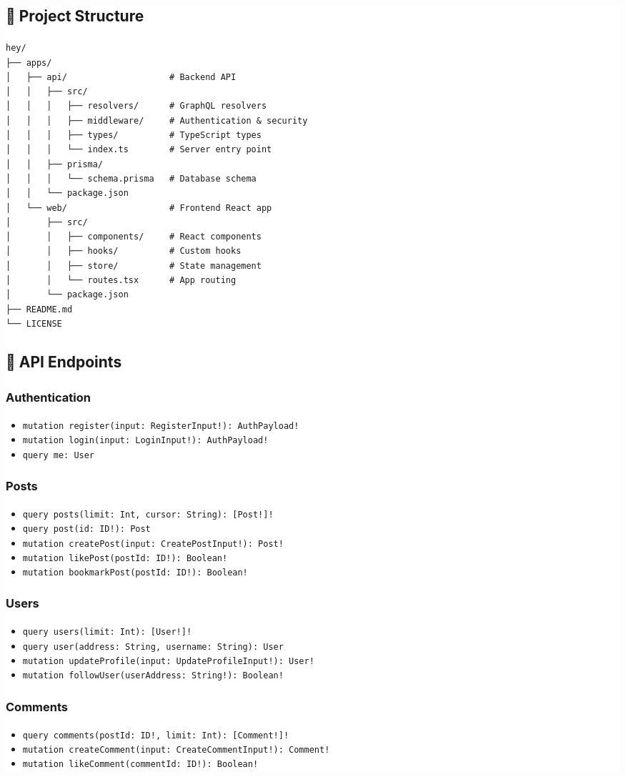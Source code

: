 ## 📁 Project Structure

```
hey/
├── apps/
│   ├── api/                    # Backend API
│   │   ├── src/
│   │   │   ├── resolvers/      # GraphQL resolvers
│   │   │   ├── middleware/     # Authentication & security
│   │   │   ├── types/          # TypeScript types
│   │   │   └── index.ts        # Server entry point
│   │   ├── prisma/
│   │   │   └── schema.prisma   # Database schema
│   │   └── package.json
│   └── web/                    # Frontend React app
│       ├── src/
│       │   ├── components/     # React components
│       │   ├── hooks/          # Custom hooks
│       │   ├── store/          # State management
│       │   └── routes.tsx      # App routing
│       └── package.json
├── README.md
└── LICENSE
```

## 🔌 API Endpoints

### Authentication
- `mutation register(input: RegisterInput!): AuthPayload!`
- `mutation login(input: LoginInput!): AuthPayload!`
- `query me: User`

### Posts
- `query posts(limit: Int, cursor: String): [Post!]!`
- `query post(id: ID!): Post`
- `mutation createPost(input: CreatePostInput!): Post!`
- `mutation likePost(postId: ID!): Boolean!`
- `mutation bookmarkPost(postId: ID!): Boolean!`

### Users
- `query users(limit: Int): [User!]!`
- `query user(address: String, username: String): User`
- `mutation updateProfile(input: UpdateProfileInput!): User!`
- `mutation followUser(userAddress: String!): Boolean!`

### Comments
- `query comments(postId: ID!, limit: Int): [Comment!]!`
- `mutation createComment(input: CreateCommentInput!): Comment!`
- `mutation likeComment(commentId: ID!): Boolean!`
